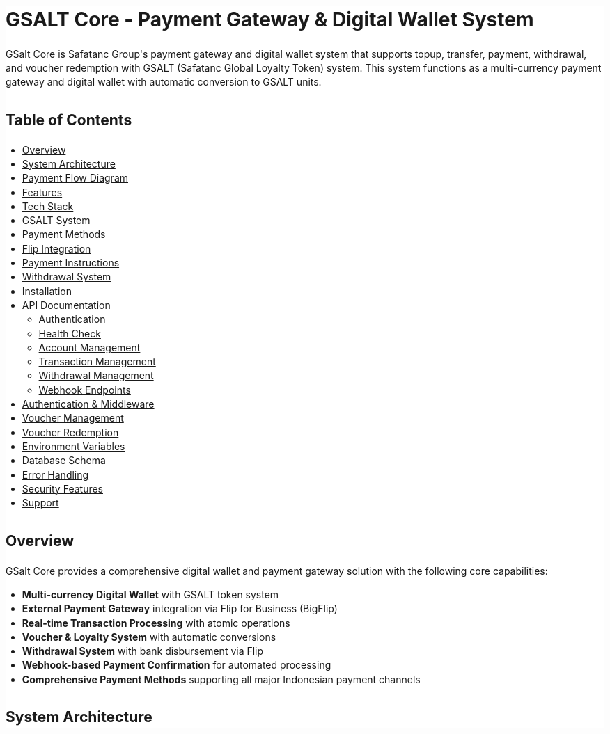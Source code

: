 # GSALT Core - Payment Gateway & Digital Wallet System

GSalt Core is Safatanc Group's payment gateway and digital wallet system that supports topup, transfer, payment, withdrawal, and voucher redemption with GSALT (Safatanc Global Loyalty Token) system. This system functions as a multi-currency payment gateway and digital wallet with automatic conversion to GSALT units.

## Table of Contents

- [Overview](#overview)
- [System Architecture](#system-architecture)
- [Payment Flow Diagram](#payment-flow-diagram)
- [Features](#features)
- [Tech Stack](#tech-stack)
- [GSALT System](#gsalt-system)
- [Payment Methods](#payment-methods)
- [Flip Integration](#flip-integration)
- [Payment Instructions](#payment-instructions)
- [Withdrawal System](#withdrawal-system)
- [Installation](#installation)
- [API Documentation](#api-documentation)
  - [Authentication](#authentication)
  - [Health Check](#health-check)
  - [Account Management](#account-management)
  - [Transaction Management](#transaction-management)
  - [Withdrawal Management](#withdrawal-management)
  - [Webhook Endpoints](#webhook-endpoints)
- [Authentication & Middleware](#authentication--middleware)
- [Voucher Management](#voucher-management)
- [Voucher Redemption](#voucher-redemption)
- [Environment Variables](#environment-variables)
- [Database Schema](#database-schema)
- [Error Handling](#error-handling)
- [Security Features](#security--features)
- [Support](#support)

## Overview

GSalt Core provides a comprehensive digital wallet and payment gateway solution with the following core capabilities:

- **Multi-currency Digital Wallet** with GSALT token system
- **External Payment Gateway** integration via Flip for Business (BigFlip)
- **Real-time Transaction Processing** with atomic operations
- **Voucher & Loyalty System** with automatic conversions
- **Withdrawal System** with bank disbursement via Flip
- **Webhook-based Payment Confirmation** for automated processing
- **Comprehensive Payment Methods** supporting all major Indonesian payment channels

## System Architecture
